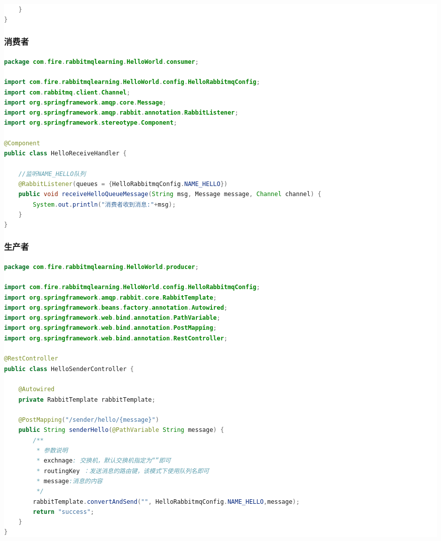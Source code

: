 ```java
    }
}

```

### 消费者
```java
package com.fire.rabbitmqlearning.HelloWorld.consumer;

import com.fire.rabbitmqlearning.HelloWorld.config.HelloRabbitmqConfig;
import com.rabbitmq.client.Channel;
import org.springframework.amqp.core.Message;
import org.springframework.amqp.rabbit.annotation.RabbitListener;
import org.springframework.stereotype.Component;

@Component
public class HelloReceiveHandler {

    //监听NAME_HELLO队列
    @RabbitListener(queues = {HelloRabbitmqConfig.NAME_HELLO})
    public void receiveHelloQueueMessage(String msg, Message message, Channel channel) {
        System.out.println("消费者收到消息:"+msg);
    }
}

```


### 生产者

```java
package com.fire.rabbitmqlearning.HelloWorld.producer;

import com.fire.rabbitmqlearning.HelloWorld.config.HelloRabbitmqConfig;
import org.springframework.amqp.rabbit.core.RabbitTemplate;
import org.springframework.beans.factory.annotation.Autowired;
import org.springframework.web.bind.annotation.PathVariable;
import org.springframework.web.bind.annotation.PostMapping;
import org.springframework.web.bind.annotation.RestController;

@RestController
public class HelloSenderController {

    @Autowired
    private RabbitTemplate rabbitTemplate;

    @PostMapping("/sender/hello/{message}")
    public String senderHello(@PathVariable String message) {
        /**
         * 参数说明
         * exchnage: 交换机，默认交换机指定为“”即可
         * routingKey ：发送消息的路由键，该模式下使用队列名即可
         * message:消息的内容
         */
        rabbitTemplate.convertAndSend("", HelloRabbitmqConfig.NAME_HELLO,message);
        return "success";
    }
}


```
